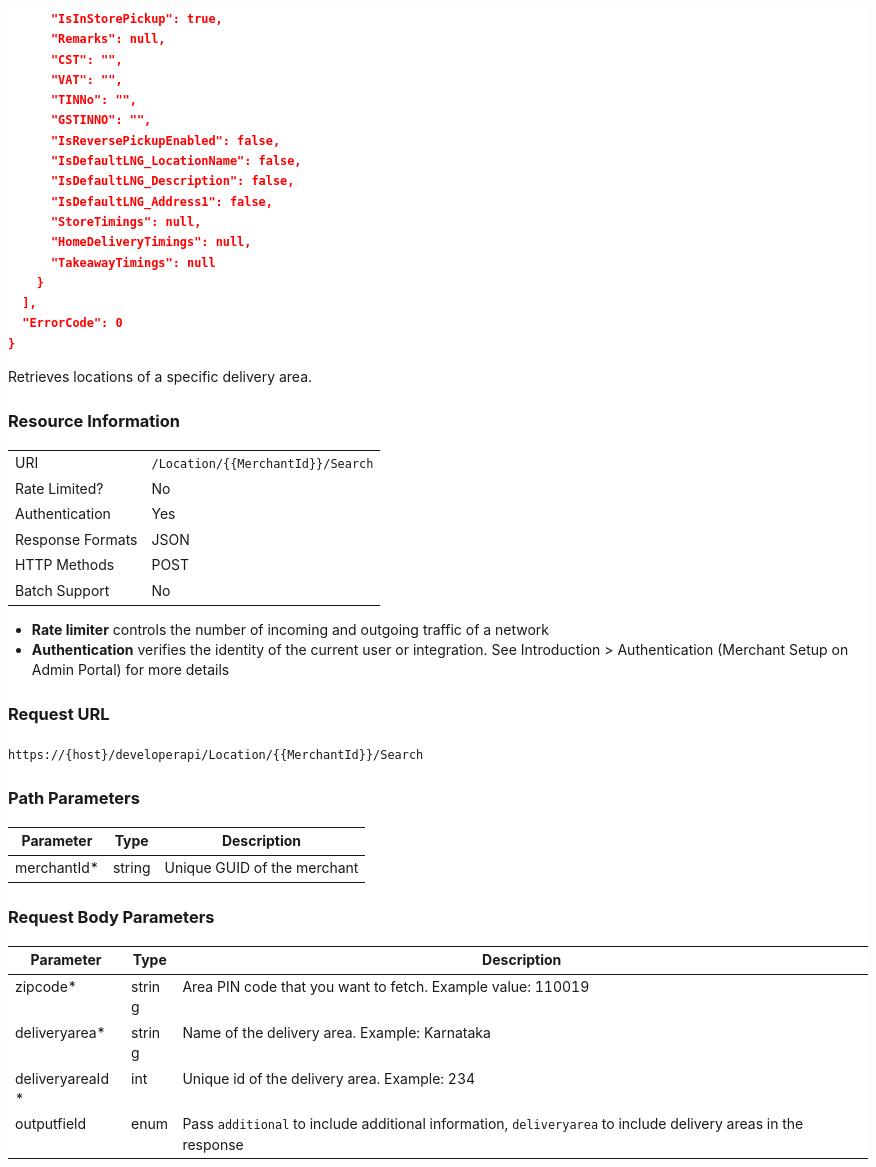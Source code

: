 ```json
      "IsInStorePickup": true,
      "Remarks": null,
      "CST": "",
      "VAT": "",
      "TINNo": "",
      "GSTINNO": "",
      "IsReversePickupEnabled": false,
      "IsDefaultLNG_LocationName": false,
      "IsDefaultLNG_Description": false,
      "IsDefaultLNG_Address1": false,
      "StoreTimings": null,
      "HomeDeliveryTimings": null,
      "TakeawayTimings": null
    }
  ],
  "ErrorCode": 0
}

```

Retrieves locations of a specific delivery area.


### Resource Information
| | |
--------- | ----------- |
URI | `/Location/{{MerchantId}}/Search`
Rate Limited? | No
Authentication | Yes
Response Formats | JSON
HTTP Methods | POST
Batch Support | No

* **Rate limiter** controls the number of incoming and outgoing traffic of a network
* **Authentication** verifies the identity of the current user or integration. See Introduction > Authentication (Merchant Setup on Admin Portal) for more details

### Request URL

`https://{host}/developerapi/Location/{{MerchantId}}/Search`



### Path Parameters

Parameter | Type | Description
--------- | ---- | ----
merchantId* | string | Unique GUID of the merchant


### Request Body Parameters

Parameter | Type | Description
--------- | ---- | -----------
zipcode*	| string | Area PIN code that you want to fetch. Example value: 110019
deliveryarea* | string | Name of the delivery area. Example: Karnataka
deliveryareaId*	| int | Unique id of the delivery area. Example: 234
outputfield	| enum | Pass `additional` to include additional information, `deliveryarea` to include delivery areas in the response
